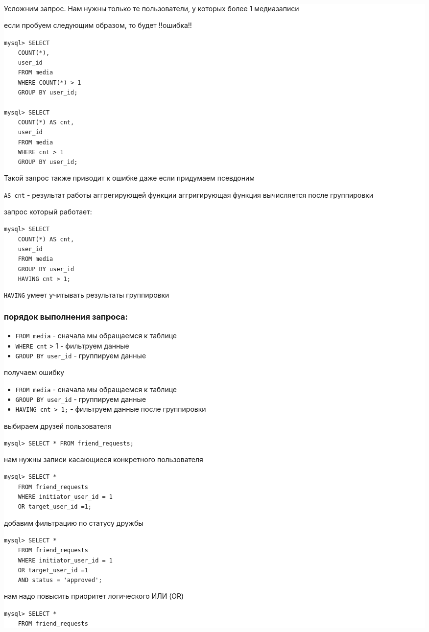 Усложним запрос. Нам нужны только те пользователи, у которых более 1 медиазаписи

если пробуем следующим образом, то будет !!ошибка!!
```
mysql> SELECT
	COUNT(*),
	user_id
	FROM media
	WHERE COUNT(*) > 1
	GROUP BY user_id;

mysql> SELECT
	COUNT(*) AS cnt,
	user_id
	FROM media
	WHERE cnt > 1
	GROUP BY user_id;
```
Такой запрос также приводит к ошибке даже если придумаем псевдоним

`AS cnt` - результат работы аггрегирующей функции аггригирующая функция вычисляется после группировки

запрос который работает:
```
mysql> SELECT
	COUNT(*) AS cnt,
	user_id
	FROM media
	GROUP BY user_id
	HAVING cnt > 1;
```
`HAVING` умеет учитывать результаты группировки

### порядок выполнения запроса:
- `FROM media` - сначала мы обращаемся к таблице
- `WHERE cnt` > 1 - фильтруем данные
- `GROUP BY user_id` - группируем данные

получаем ошибку

- `FROM media` - сначала мы обращаемся к таблице
- `GROUP BY user_id` - группируем данные
- `HAVING cnt > 1;` - фильтруем данные после группировки

выбираем друзей пользователя
```
mysql> SELECT * FROM friend_requests;
```
нам нужны записи касающиеся конкретного пользователя
```
mysql> SELECT *
	FROM friend_requests
	WHERE initiator_user_id = 1
	OR target_user_id =1;
```
добавим фильтрацию по статусу дружбы
```
mysql> SELECT *
	FROM friend_requests
	WHERE initiator_user_id = 1
	OR target_user_id =1
	AND status = 'approved';
```
нам надо повысить приоритет логического ИЛИ (OR)
```
mysql> SELECT *
	FROM friend_requests
```